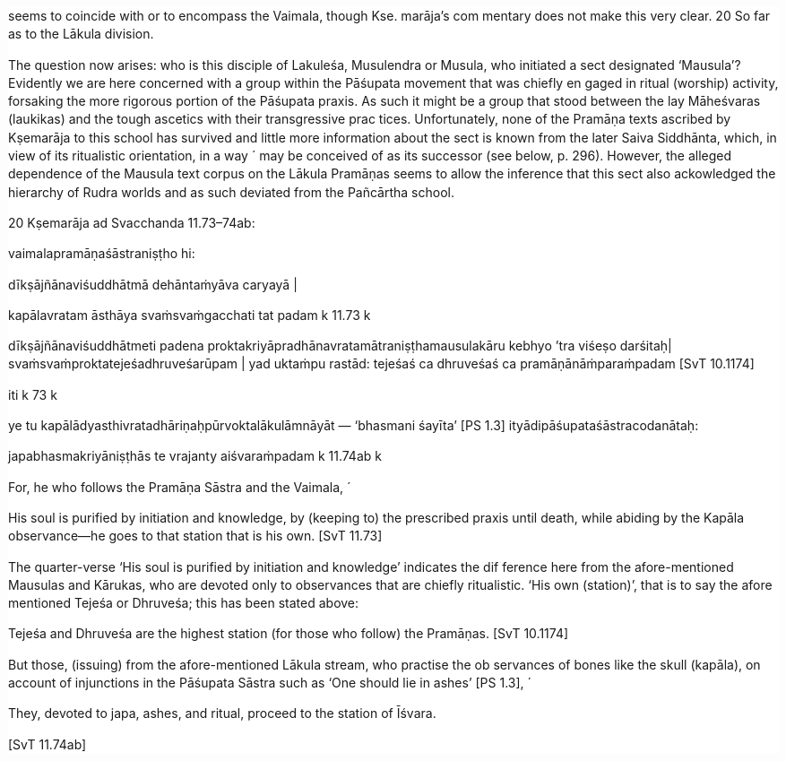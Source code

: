 







seems to coincide with or to encompass the Vaimala, though Kse. marāja’s com mentary does not make this very clear. 20 So far as to the Lākula division. 

The question now arises: who is this disciple of Lakuleśa, Musulendra or Musula, who initiated a sect designated ‘Mausula’? Evidently we are here concerned with a group within the Pāśupata movement that was chiefly en gaged in ritual (worship) activity, forsaking the more rigorous portion of the Pāśupata praxis. As such it might be a group that stood between the lay Māheśvaras (laukikas) and the tough ascetics with their transgressive prac tices. Unfortunately, none of the Pramāṇa texts ascribed by Kṣemarāja to this school has survived and little more information about the sect is known from the later Saiva Siddhānta, which, in view of its ritualistic orientation, in a way ´ may be conceived of as its successor (see below, p. 296). However, the alleged dependence of the Mausula text corpus on the Lākula Pramāṇas seems to allow the inference that this sect also ackowledged the hierarchy of Rudra worlds and as such deviated from the Pañcārtha school. 

20 Kṣemarāja ad Svacchanda 11.73–74ab: 

vaimalapramāṇaśāstraniṣṭho hi: 

dīkṣājñānaviśuddhātmā dehāntaṁyāva caryayā | 

kapālavratam āsthāya svaṁsvaṁgacchati tat padam k 11.73 k 

dīkṣājñānaviśuddhātmeti padena proktakriyāpradhānavratamātraniṣṭhamausulakāru kebhyo ’tra viśeṣo darśitaḥ| svaṁsvaṁproktatejeśadhruveśarūpam | yad uktaṁpu rastād: tejeśaś ca dhruveśaś ca pramāṇānāṁparaṁpadam [SvT 10.1174] 

iti k 73 k 

ye tu kapālādyasthivratadhāriṇaḥpūrvoktalākulāmnāyāt — ‘bhasmani śayīta’ [PS 1.3] ityādipāśupataśāstracodanātaḥ: 

japabhasmakriyāniṣṭhās te vrajanty aiśvaraṁpadam k 11.74ab k 

For, he who follows the Pramāṇa Sāstra and the Vaimala, ´ 

His soul is purified by initiation and knowledge, by (keeping to) the prescribed praxis until death, while abiding by the Kapāla observance—he goes to that station that is his own. [SvT 11.73] 

The quarter-verse ‘His soul is purified by initiation and knowledge’ indicates the dif ference here from the afore-mentioned Mausulas and Kārukas, who are devoted only to observances that are chiefly ritualistic. ‘His own (station)’, that is to say the afore mentioned Tejeśa or Dhruveśa; this has been stated above: 

Tejeśa and Dhruveśa are the highest station (for those who follow) the Pramāṇas. [SvT 10.1174] 

But those, (issuing) from the afore-mentioned Lākula stream, who practise the ob servances of bones like the skull (kapāla), on account of injunctions in the Pāśupata Sāstra such as ‘One should lie in ashes’ [PS 1.3], ´ 

They, devoted to japa, ashes, and ritual, proceed to the station of Īśvara. 

[SvT 11.74ab] 


